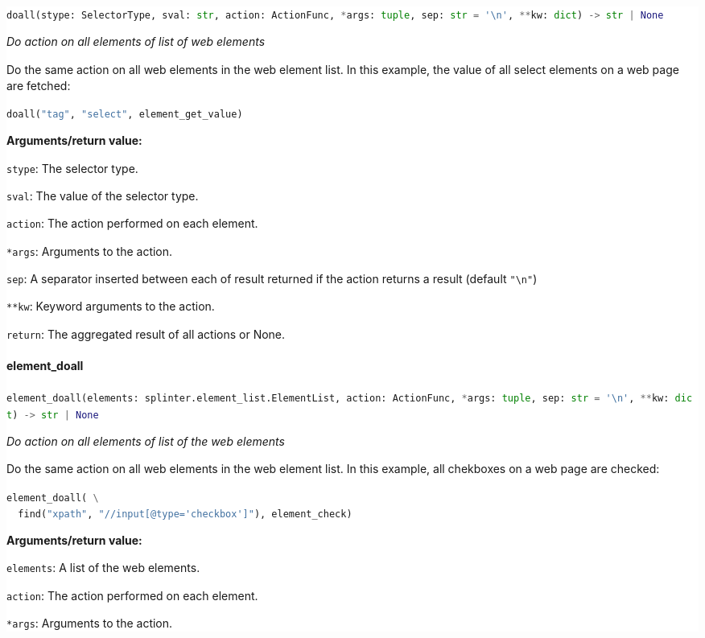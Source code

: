 
```python
doall(stype: SelectorType, sval: str, action: ActionFunc, *args: tuple, sep: str = '\n', **kw: dict) -> str | None
```

*Do action on all elements of list of web elements*

Do the same action on all web elements in the web element
list. In this example, the value of all select elements on a
web page are fetched:

```python
doall("tag", "select", element_get_value)
```

**Arguments/return value:**

`stype`: The selector type.

`sval`: The value of the selector type.

`action`: The action performed on each element.

`*args`: Arguments to the action.

`sep`: A separator inserted between each of result returned if
the action returns a result (default `"\n"`)

`**kw`: Keyword arguments to the action.

`return`: The aggregated result of all actions or None.






#### <a id="element_doall"></a>element_doall


```python
element_doall(elements: splinter.element_list.ElementList, action: ActionFunc, *args: tuple, sep: str = '\n', **kw: dict) -> str | None
```

*Do action on all elements of list of the web elements*

Do the same action on all web elements in the web element
list. In this example, all chekboxes on a web page are
checked:

```python
element_doall( \
  find("xpath", "//input[@type='checkbox']"), element_check)
```

**Arguments/return value:**

`elements`: A list of the web elements.

`action`: The action performed on each element.

`*args`: Arguments to the action.
